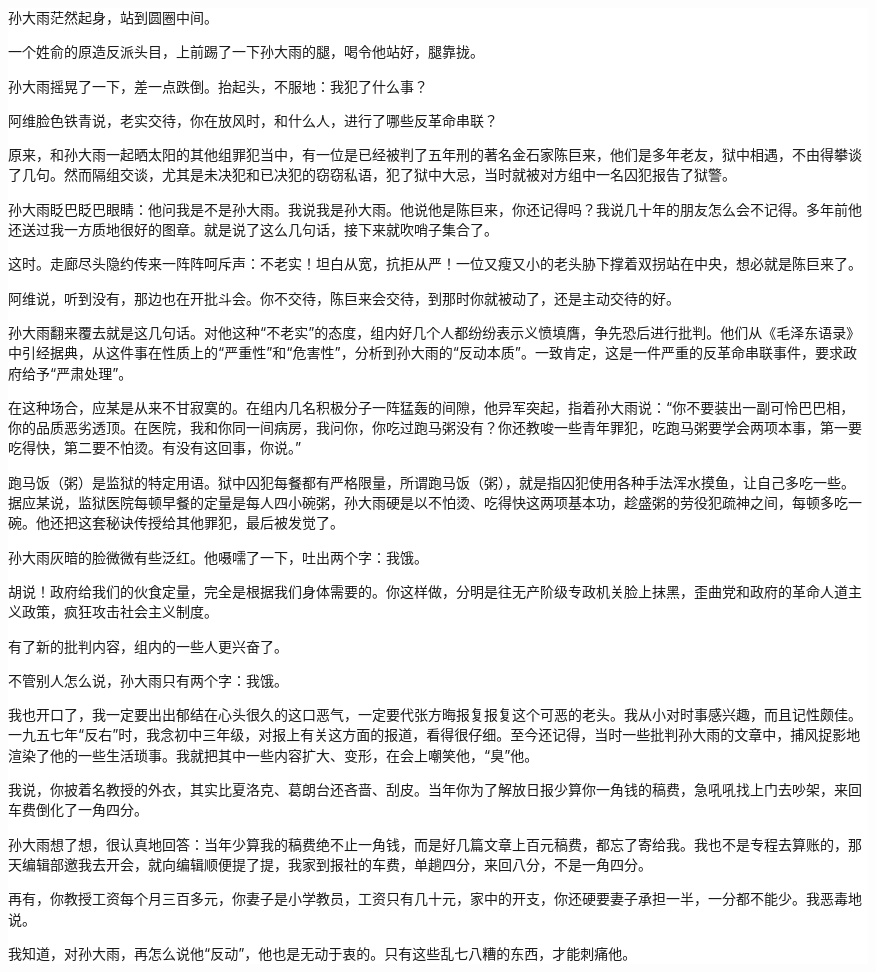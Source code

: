   孙大雨茫然起身，站到圆圈中间。
 </p>
 <p>
  一个姓俞的原造反派头目，上前踢了一下孙大雨的腿，喝令他站好，腿靠拢。
 </p>
 <p>
  孙大雨摇晃了一下，差一点跌倒。抬起头，不服地：我犯了什么事？
 </p>
 <p>
  阿维脸色铁青说，老实交待，你在放风时，和什么人，进行了哪些反革命串联？
 </p>
 <p>
  原来，和孙大雨一起晒太阳的其他组罪犯当中，有一位是已经被判了五年刑的著名金石家陈巨来，他们是多年老友，狱中相遇，不由得攀谈了几句。然而隔组交谈，尤其是未决犯和已决犯的窃窃私语，犯了狱中大忌，当时就被对方组中一名囚犯报告了狱警。
 </p>
 <p>
  孙大雨眨巴眨巴眼睛：他问我是不是孙大雨。我说我是孙大雨。他说他是陈巨来，你还记得吗？我说几十年的朋友怎么会不记得。多年前他还送过我一方质地很好的图章。就是说了这么几句话，接下来就吹哨子集合了。
 </p>
 <p>
  这时。走廊尽头隐约传来一阵阵呵斥声：不老实！坦白从宽，抗拒从严！一位又瘦又小的老头胁下撑着双拐站在中央，想必就是陈巨来了。
 </p>
 <p>
  阿维说，听到没有，那边也在开批斗会。你不交待，陈巨来会交待，到那时你就被动了，还是主动交待的好。
 </p>
 <p>
  孙大雨翻来覆去就是这几句话。对他这种“不老实”的态度，组内好几个人都纷纷表示义愤填膺，争先恐后进行批判。他们从《毛泽东语录》中引经据典，从这件事在性质上的“严重性”和“危害性”，分析到孙大雨的“反动本质”。一致肯定，这是一件严重的反革命串联事件，要求政府给予“严肃处理”。
 </p>
 <p>
  在这种场合，应某是从来不甘寂寞的。在组内几名积极分子一阵猛轰的间隙，他异军突起，指着孙大雨说：“你不要装出一副可怜巴巴相，你的品质恶劣透顶。在医院，我和你同一间病房，我问你，你吃过跑马粥没有？你还教唆一些青年罪犯，吃跑马粥要学会两项本事，第一要吃得快，第二要不怕烫。有没有这回事，你说。”
 </p>
 <p>
  跑马饭（粥）是监狱的特定用语。狱中囚犯每餐都有严格限量，所谓跑马饭（粥），就是指囚犯使用各种手法浑水摸鱼，让自己多吃一些。据应某说，监狱医院每顿早餐的定量是每人四小碗粥，孙大雨硬是以不怕烫、吃得快这两项基本功，趁盛粥的劳役犯疏神之间，每顿多吃一碗。他还把这套秘诀传授给其他罪犯，最后被发觉了。
 </p>
 <p>
  孙大雨灰暗的脸微微有些泛红。他嗫嚅了一下，吐出两个字：我饿。
 </p>
 <p>
  胡说！政府给我们的伙食定量，完全是根据我们身体需要的。你这样做，分明是往无产阶级专政机关脸上抹黑，歪曲党和政府的革命人道主义政策，疯狂攻击社会主义制度。
 </p>
 <p>
  有了新的批判内容，组内的一些人更兴奋了。
 </p>
 <p>
  不管别人怎么说，孙大雨只有两个字：我饿。
 </p>
 <p>
  我也开口了，我一定要出出郁结在心头很久的这口恶气，一定要代张方晦报复报复这个可恶的老头。我从小对时事感兴趣，而且记性颇佳。一九五七年“反右”时，我念初中三年级，对报上有关这方面的报道，看得很仔细。至今还记得，当时一些批判孙大雨的文章中，捕风捉影地渲染了他的一些生活琐事。我就把其中一些内容扩大、变形，在会上嘲笑他，“臭”他。
 </p>
 <p>
  我说，你披着名教授的外衣，其实比夏洛克、葛朗台还吝啬、刮皮。当年你为了解放日报少算你一角钱的稿费，急吼吼找上门去吵架，来回车费倒化了一角四分。
 </p>
 <p>
  孙大雨想了想，很认真地回答：当年少算我的稿费绝不止一角钱，而是好几篇文章上百元稿费，都忘了寄给我。我也不是专程去算账的，那天编辑部邀我去开会，就向编辑顺便提了提，我家到报社的车费，单趟四分，来回八分，不是一角四分。
 </p>
 <p>
  再有，你教授工资每个月三百多元，你妻子是小学教员，工资只有几十元，家中的开支，你还硬要妻子承担一半，一分都不能少。我恶毒地说。
 </p>
 <p>
  我知道，对孙大雨，再怎么说他“反动”，他也是无动于衷的。只有这些乱七八糟的东西，才能刺痛他。
